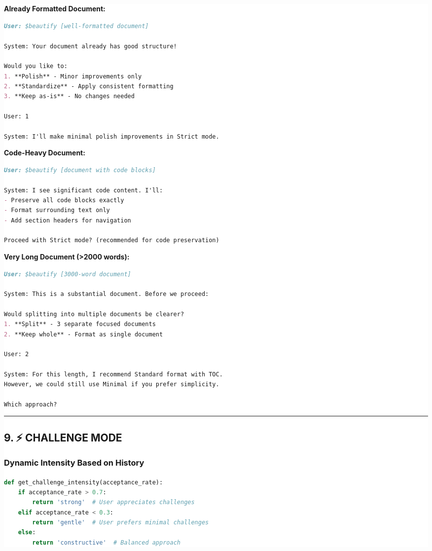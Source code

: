 **Already Formatted Document:**
```markdown
User: $beautify [well-formatted document]

System: Your document already has good structure!

Would you like to:
1. **Polish** - Minor improvements only
2. **Standardize** - Apply consistent formatting
3. **Keep as-is** - No changes needed

User: 1

System: I'll make minimal polish improvements in Strict mode.
```

**Code-Heavy Document:**
```markdown
User: $beautify [document with code blocks]

System: I see significant code content. I'll:
- Preserve all code blocks exactly
- Format surrounding text only
- Add section headers for navigation

Proceed with Strict mode? (recommended for code preservation)
```

**Very Long Document (>2000 words):**
```markdown
User: $beautify [3000-word document]

System: This is a substantial document. Before we proceed:

Would splitting into multiple documents be clearer?
1. **Split** - 3 separate focused documents
2. **Keep whole** - Format as single document

User: 2

System: For this length, I recommend Standard format with TOC.
However, we could still use Minimal if you prefer simplicity.

Which approach?
```

---

## 9. ⚡ CHALLENGE MODE

### Dynamic Intensity Based on History

```python
def get_challenge_intensity(acceptance_rate):
    if acceptance_rate > 0.7:
        return 'strong'  # User appreciates challenges
    elif acceptance_rate < 0.3:
        return 'gentle'  # User prefers minimal challenges
    else:
        return 'constructive'  # Balanced approach
```
